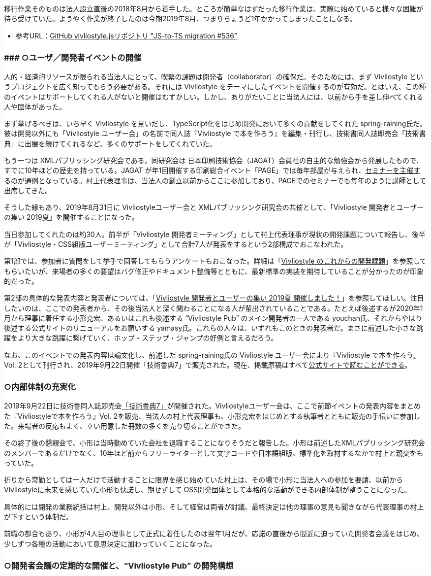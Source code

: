 移行作業そのものは法人設立直後の2018年8月から着手した。ところが簡単なはずだった移行作業は、実際に始めていると様々な困難が待ち受けていた。ようやく作業が終了したのは今期2019年8月、つまりちょうど1年かかってしまったことになる。


- 参考URL：[GitHub vivliostyle.jsリポジトリ “JS-to-TS migration #536”](https://github.com/vivliostyle/vivliostyle.js/pull/536)

### ### **○ユーザ／開発者イベントの開催**

人的・経済的リソースが限られる当法人にとって、喫緊の課題は開発者（collaborator）の確保だ。そのためには、まず Vivliostyle というプロジェクトを広く知ってもらう必要がある。それには Vivliostyle をテーマにしたイベントを開催するのが有効だ。とはいえ、この種のイベントはサポートしてくれる人がないと開催はむずかしい。しかし、ありがたいことに当法人には、以前から手を差し伸べてくれる人や団体があった。

まず挙げるべきは、いち早く Vivliostyle を見いだし、TypeScript化をはじめ開発において多くの貢献をしてくれた spring-raining氏だ。彼は開発以外にも「Vivliostyle ユーザー会」の名前で同人誌『Vivliostyle で本を作ろう』を編集・刊行し、技術書同人誌即売会「技術書典」に出展を続けてくれるなど、多くのサポートをしてくれていた。

もう一つは XMLパブリッシング研究会である。同研究会は 日本印刷技術協会（JAGAT）会員社の自主的な勉強会から発展したもので、すでに10年ほどの歴史を持っている。JAGAT が年1回開催する印刷総合イベント「PAGE」では毎年部屋が与えられ、[セミナーを主催する](https://page.jagat.or.jp/2019/openevent/5c36f3bbadbe1d0001d723a3.html)のが通例となっている。村上代表理事は、当法人の創立以前からここに参加しており、PAGEでのセミナーでも毎年のように講師として出席してきた。

そうした縁もあり、2019年8月31日に Vivliostyleユーザー会と XMLパブリッシング研究会の共催として、「Vivliostyle 開発者とユーザーの集い 2019夏」を開催することになった。

当日参加してくれたのは約30人。前半が「Vivliostyle 開発者ミーティング」として村上代表理事が現状の開発課題について報告し、後半が「Vivliostyle・CSS組版ユーザーミーティング」として合計7人が発表をするという2部構成でおこなわれた。

第1部では、参加者に質問をして挙手で回答してもらうアンケートもおこなった。詳細は「[Vivliostyle のこれからの開発課題](https://vivliostyle.github.io/vivliostyle_doc/ja/vivliostyle-user-group-vol2/shinyu/index.html)」を参照してもらいたいが、来場者の多くの要望はバグ修正やドキュメント整備等とともに、最新標準の実装を期待していることが分かったのが印象的だった。

第2部の具体的な発表内容と発表者については、「[Vivliostyle 開発者とユーザーの集い 2019夏 開催しました！](https://vivliostyle.org/ja/blog/2019/09/04/vivliostyle-dev-user-meetup-tokyo20190831/)」を参照してほしい。注目したいのは、ここでの発表者から、その後当法人と深く関わることになる人が輩出されていることである。たとえば後述するが2020年1月から理事に着任する小形克宏、あるいはこれも後述する “Vivliostyle Pub” のメイン開発者の一人である youchan氏、それからやはり後述する公式サイトのリニューアルをお願いする yamasy氏。これらの人々は、いずれもこのときの発表者だ。まさに前述した小さな跳躍をより大きな跳躍に繋げていく、ホップ・ステップ・ジャンプの好例と言えるだろう。

なお、このイベントでの発表内容は論文化し、前述した spring-raining氏の Vivliostyle ユーザー会により『Vivliostyle で本を作ろう』Vol. 2として刊行され、2019年9月22日開催「技術書典7」で販売された。現在、掲載原稿はすべて[公式サイトで読むことができる](https://vivliostyle.github.io/vivliostyle_doc/ja/vivliostyle-user-group-vol2/index.html)。

### **○内部体制の充実化**

2019年9月22日に技術書同人誌即売会[「技術書典7」](https://techbookfest.org/event/tbf07)が開催された。Vivliostyleユーザー会は、ここで前節イベントの発表内容をまとめた『Vivliostyleで本を作ろう』Vol. 2を販売、当法人の村上代表理事も、小形克宏をはじめとする執筆者とともに販売の手伝いに参加した。来場者の反応もよく、幸い用意した冊数の多くを売り切ることができた。

その終了後の懇親会で、小形は当時勤めていた会社を退職することになりそうだと報告した。小形は前述したXMLパブリッシング研究会のメンバーであるだけでなく、10年ほど前からフリーライターとして文字コードや日本語組版、標準化を取材するなかで村上と親交をもっていた。

折りから常勤としては一人だけで活動することに限界を感じ始めていた村上は、その場で小形に当法人への参加を要請、以前からVivliostyleに未来を感じていた小形も快諾し、期せずして OSS開発団体として本格的な活動ができる内部体制が整うことになった。

具体的には開発の業務統括は村上、開発以外は小形、そして経営は両者が討議、最終決定は他の理事の意見も聞きながら代表理事の村上が下すという体制だ。

前職の都合もあり、小形が4人目の理事として正式に着任したのは翌年1月だが、応諾の直後から間近に迫っていた開発者会議をはじめ、少しずつ各種の活動において意思決定に加わっていくことになった。

### **○開発者会議の定期的な開催と、“Vivliostyle Pub” の開発構想**
